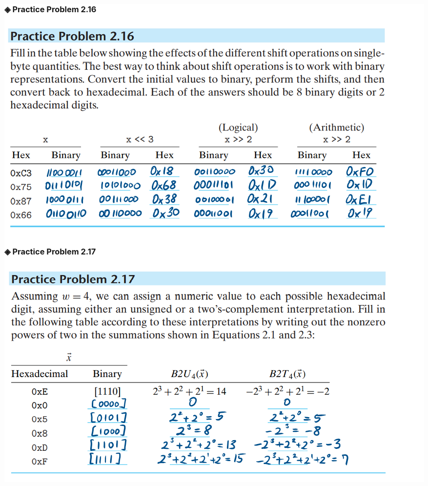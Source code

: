 ### ◈ Practice Problem 2.16
![](https://github.com/JoonHyeok-hozy-Kim/computer_systems_study/blob/main/contents/ch_02/problems/practice_problems/16.png)

### ◈ Practice Problem 2.17
![](https://github.com/JoonHyeok-hozy-Kim/computer_systems_study/blob/main/contents/ch_02/problems/practice_problems/17.png)
